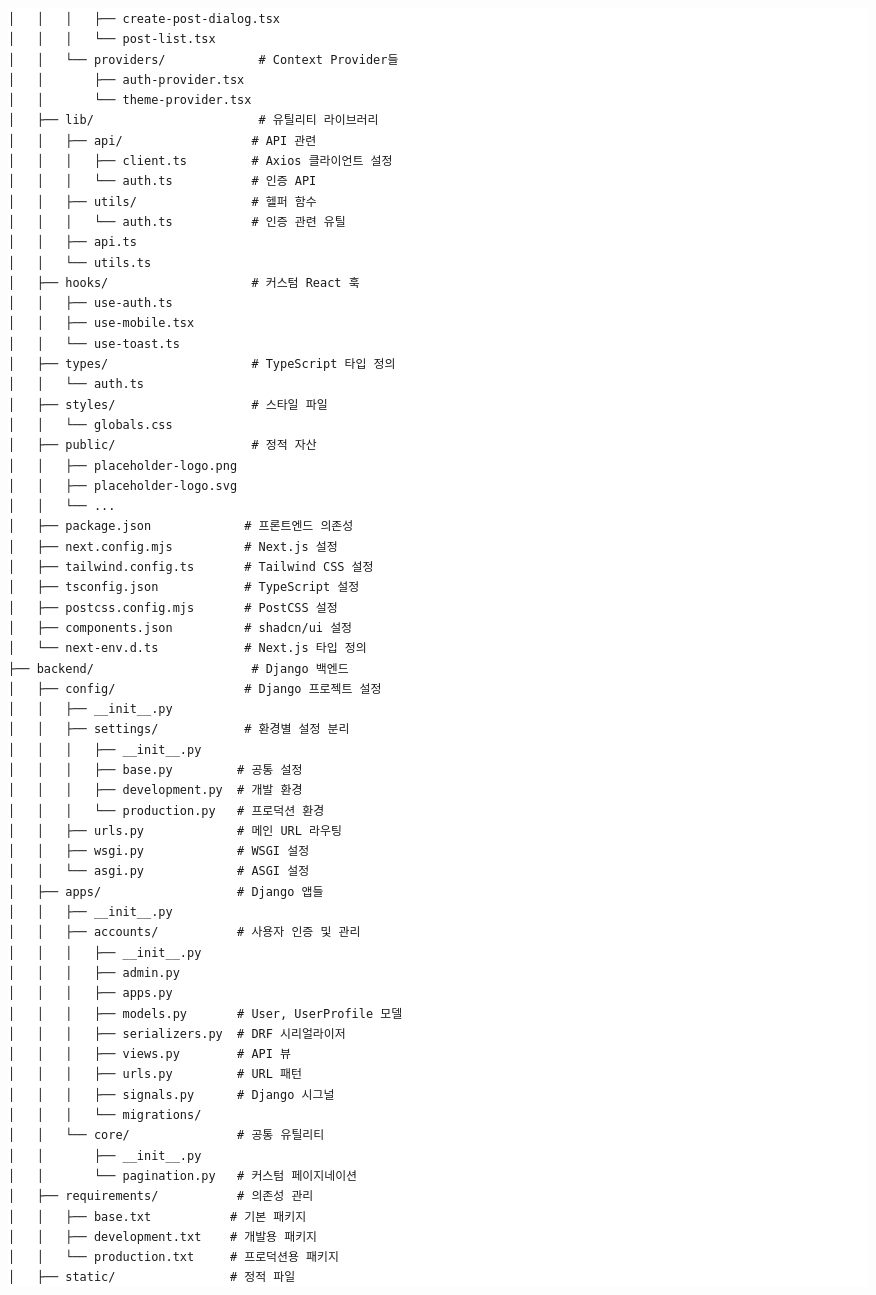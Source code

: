 ```
│   │   │   ├── create-post-dialog.tsx
│   │   │   └── post-list.tsx
│   │   └── providers/             # Context Provider들
│   │       ├── auth-provider.tsx
│   │       └── theme-provider.tsx
│   ├── lib/                       # 유틸리티 라이브러리
│   │   ├── api/                  # API 관련
│   │   │   ├── client.ts         # Axios 클라이언트 설정
│   │   │   └── auth.ts           # 인증 API
│   │   ├── utils/                # 헬퍼 함수
│   │   │   └── auth.ts           # 인증 관련 유틸
│   │   ├── api.ts
│   │   └── utils.ts
│   ├── hooks/                    # 커스텀 React 훅
│   │   ├── use-auth.ts
│   │   ├── use-mobile.tsx
│   │   └── use-toast.ts
│   ├── types/                    # TypeScript 타입 정의
│   │   └── auth.ts
│   ├── styles/                   # 스타일 파일
│   │   └── globals.css
│   ├── public/                   # 정적 자산
│   │   ├── placeholder-logo.png
│   │   ├── placeholder-logo.svg
│   │   └── ...
│   ├── package.json             # 프론트엔드 의존성
│   ├── next.config.mjs          # Next.js 설정
│   ├── tailwind.config.ts       # Tailwind CSS 설정
│   ├── tsconfig.json            # TypeScript 설정
│   ├── postcss.config.mjs       # PostCSS 설정
│   ├── components.json          # shadcn/ui 설정
│   └── next-env.d.ts            # Next.js 타입 정의
├── backend/                      # Django 백엔드
│   ├── config/                  # Django 프로젝트 설정
│   │   ├── __init__.py
│   │   ├── settings/            # 환경별 설정 분리
│   │   │   ├── __init__.py
│   │   │   ├── base.py         # 공통 설정
│   │   │   ├── development.py  # 개발 환경
│   │   │   └── production.py   # 프로덕션 환경
│   │   ├── urls.py             # 메인 URL 라우팅
│   │   ├── wsgi.py             # WSGI 설정
│   │   └── asgi.py             # ASGI 설정
│   ├── apps/                   # Django 앱들
│   │   ├── __init__.py
│   │   ├── accounts/           # 사용자 인증 및 관리
│   │   │   ├── __init__.py
│   │   │   ├── admin.py
│   │   │   ├── apps.py
│   │   │   ├── models.py       # User, UserProfile 모델
│   │   │   ├── serializers.py  # DRF 시리얼라이저
│   │   │   ├── views.py        # API 뷰
│   │   │   ├── urls.py         # URL 패턴
│   │   │   ├── signals.py      # Django 시그널
│   │   │   └── migrations/
│   │   └── core/               # 공통 유틸리티
│   │       ├── __init__.py
│   │       └── pagination.py   # 커스텀 페이지네이션
│   ├── requirements/           # 의존성 관리
│   │   ├── base.txt           # 기본 패키지
│   │   ├── development.txt    # 개발용 패키지
│   │   └── production.txt     # 프로덕션용 패키지
│   ├── static/                # 정적 파일
```